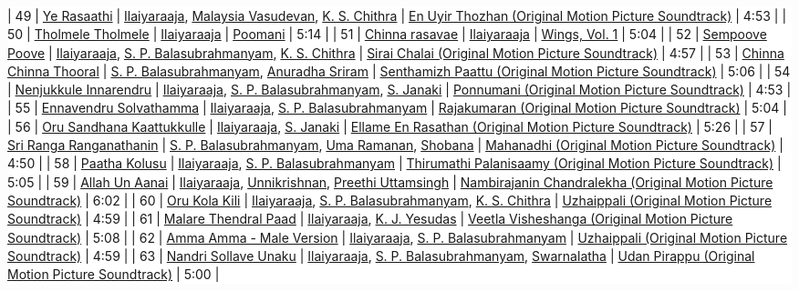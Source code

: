 | 49 | [Ye Rasaathi](https://open.spotify.com/track/0HjVoTpXdkm0JNXOPvhe79) | [Ilaiyaraaja](https://open.spotify.com/artist/3m49WVMU4zCkaVEKb8kFW7), [Malaysia Vasudevan](https://open.spotify.com/artist/0qS0rxCY4YfrUx9GCTlDIW), [K\. S\. Chithra](https://open.spotify.com/artist/2IUtwMti1OiT3lkW6RubgH) | [En Uyir Thozhan \(Original Motion Picture Soundtrack\)](https://open.spotify.com/album/0ksez5wVXSGkb7icZpNwKa) | 4:53 |
| 50 | [Tholmele Tholmele](https://open.spotify.com/track/1aUB8zjZIwj55vceymaMH1) | [Ilaiyaraaja](https://open.spotify.com/artist/3m49WVMU4zCkaVEKb8kFW7) | [Poomani](https://open.spotify.com/album/7yeIQhEiZAA62WOI8QzRvP) | 5:14 |
| 51 | [Chinna rasavae](https://open.spotify.com/track/6SME3clf0I0FBBsPesF8Ug) | [Ilaiyaraaja](https://open.spotify.com/artist/3m49WVMU4zCkaVEKb8kFW7) | [Wings, Vol\. 1](https://open.spotify.com/album/7dffP7xDwvd3JeJB49ItV6) | 5:04 |
| 52 | [Sempoove Poove](https://open.spotify.com/track/3pGBpMxUjRZaAf0dxsufhA) | [Ilaiyaraaja](https://open.spotify.com/artist/3m49WVMU4zCkaVEKb8kFW7), [S\. P\. Balasubrahmanyam](https://open.spotify.com/artist/2ae6PxICSOZHvjqiCcgon8), [K\. S\. Chithra](https://open.spotify.com/artist/2IUtwMti1OiT3lkW6RubgH) | [Sirai Chalai \(Original Motion Picture Soundtrack\)](https://open.spotify.com/album/7nF7jShNg2T8GM9SBhjVAj) | 4:57 |
| 53 | [Chinna Chinna Thooral](https://open.spotify.com/track/5XtIBJkXRyM4c59FXNFL58) | [S\. P\. Balasubrahmanyam](https://open.spotify.com/artist/2ae6PxICSOZHvjqiCcgon8), [Anuradha Sriram](https://open.spotify.com/artist/5ObQXIcqKtQENK14lQyqiy) | [Senthamizh Paattu \(Original Motion Picture Soundtrack\)](https://open.spotify.com/album/6BIUjiHiLfXqzkLroyZncU) | 5:06 |
| 54 | [Nenjukkule Innarendru](https://open.spotify.com/track/2RMloouGxcC5YYv2zPmU71) | [Ilaiyaraaja](https://open.spotify.com/artist/3m49WVMU4zCkaVEKb8kFW7), [S\. P\. Balasubrahmanyam](https://open.spotify.com/artist/2ae6PxICSOZHvjqiCcgon8), [S\. Janaki](https://open.spotify.com/artist/5Xpg6PBSUOoho2lI9qLjiu) | [Ponnumani \(Original Motion Picture Soundtrack\)](https://open.spotify.com/album/1DH6P0wOcS0LejD2kKToH9) | 4:53 |
| 55 | [Ennavendru Solvathamma](https://open.spotify.com/track/6GLU0lCv0Emf2XVgHQ0WKg) | [Ilaiyaraaja](https://open.spotify.com/artist/3m49WVMU4zCkaVEKb8kFW7), [S\. P\. Balasubrahmanyam](https://open.spotify.com/artist/2ae6PxICSOZHvjqiCcgon8) | [Rajakumaran \(Original Motion Picture Soundtrack\)](https://open.spotify.com/album/0QkKLIAkixHAq9fz2WV4SB) | 5:04 |
| 56 | [Oru Sandhana Kaattukkulle](https://open.spotify.com/track/2ncRtQGR9fWnXWZSqId7Mn) | [Ilaiyaraaja](https://open.spotify.com/artist/3m49WVMU4zCkaVEKb8kFW7), [S\. Janaki](https://open.spotify.com/artist/5Xpg6PBSUOoho2lI9qLjiu) | [Ellame En Rasathan \(Original Motion Picture Soundtrack\)](https://open.spotify.com/album/4ohwdWzJrIu2Mtf2JInfto) | 5:26 |
| 57 | [Sri Ranga Ranganathanin](https://open.spotify.com/track/324Ns02Tm5UTL9b2HFM7d6) | [S\. P\. Balasubrahmanyam](https://open.spotify.com/artist/2ae6PxICSOZHvjqiCcgon8), [Uma Ramanan](https://open.spotify.com/artist/6GpH0yFzkhoxcoNrX6kw48), [Shobana](https://open.spotify.com/artist/3b9B9ojIqeNc8ri5EBdkMx) | [Mahanadhi \(Original Motion Picture Soundtrack\)](https://open.spotify.com/album/2i1Bdr5r8Temm3LNisHfTF) | 4:50 |
| 58 | [Paatha Kolusu](https://open.spotify.com/track/7psV54R10wB1uIabii5NjN) | [Ilaiyaraaja](https://open.spotify.com/artist/3m49WVMU4zCkaVEKb8kFW7), [S\. P\. Balasubrahmanyam](https://open.spotify.com/artist/2ae6PxICSOZHvjqiCcgon8) | [Thirumathi Palanisaamy \(Original Motion Picture Soundtrack\)](https://open.spotify.com/album/0aYGxmG5uZX1IGspxpraBE) | 5:05 |
| 59 | [Allah Un Aanai](https://open.spotify.com/track/3fYapQQBNCyaPrO0ddOx8C) | [Ilaiyaraaja](https://open.spotify.com/artist/3m49WVMU4zCkaVEKb8kFW7), [Unnikrishnan](https://open.spotify.com/artist/0mV4UQ0gHg59AAUtg968pX), [Preethi Uttamsingh](https://open.spotify.com/artist/4YLIh5mIXuPivbG6BST7Kj) | [Nambirajanin Chandralekha \(Original Motion Picture Soundtrack\)](https://open.spotify.com/album/2W9ThnRQokgVaXXCbdHPdn) | 6:02 |
| 60 | [Oru Kola Kili](https://open.spotify.com/track/5Wv4hnRd7sdqV8FEpvDn97) | [Ilaiyaraaja](https://open.spotify.com/artist/3m49WVMU4zCkaVEKb8kFW7), [S\. P\. Balasubrahmanyam](https://open.spotify.com/artist/2ae6PxICSOZHvjqiCcgon8), [K\. S\. Chithra](https://open.spotify.com/artist/2IUtwMti1OiT3lkW6RubgH) | [Uzhaippali \(Original Motion Picture Soundtrack\)](https://open.spotify.com/album/36OqS1xA62emo3ouwYHZqh) | 4:59 |
| 61 | [Malare Thendral Paad](https://open.spotify.com/track/2jKgeQmhNumkJdPgbtxsUp) | [Ilaiyaraaja](https://open.spotify.com/artist/3m49WVMU4zCkaVEKb8kFW7), [K\. J\. Yesudas](https://open.spotify.com/artist/2wPsNCwhEGb0KvChZ5DD52) | [Veetla Visheshanga \(Original Motion Picture Soundtrack\)](https://open.spotify.com/album/3rRMU8NtOzDpT3rApHU6cz) | 5:08 |
| 62 | [Amma Amma \- Male Version](https://open.spotify.com/track/4fZLZREf5KlqStMbDif7Nl) | [Ilaiyaraaja](https://open.spotify.com/artist/3m49WVMU4zCkaVEKb8kFW7), [S\. P\. Balasubrahmanyam](https://open.spotify.com/artist/2ae6PxICSOZHvjqiCcgon8) | [Uzhaippali \(Original Motion Picture Soundtrack\)](https://open.spotify.com/album/36OqS1xA62emo3ouwYHZqh) | 4:59 |
| 63 | [Nandri Sollave Unaku](https://open.spotify.com/track/0ENTRCkVrPY0FLzBgx6xqP) | [Ilaiyaraaja](https://open.spotify.com/artist/3m49WVMU4zCkaVEKb8kFW7), [S\. P\. Balasubrahmanyam](https://open.spotify.com/artist/2ae6PxICSOZHvjqiCcgon8), [Swarnalatha](https://open.spotify.com/artist/7N0SBLJFpCyQSsv4MfRJ5d) | [Udan Pirappu \(Original Motion Picture Soundtrack\)](https://open.spotify.com/album/2ffKVYWpmgr4I1x3CRSJXc) | 5:00 |